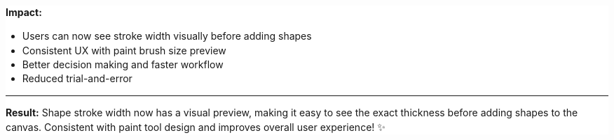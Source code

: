 **Impact:**
- Users can now see stroke width visually before adding shapes
- Consistent UX with paint brush size preview
- Better decision making and faster workflow
- Reduced trial-and-error

---

**Result:** Shape stroke width now has a visual preview, making it easy to see the exact thickness before adding shapes to the canvas. Consistent with paint tool design and improves overall user experience! ✨
